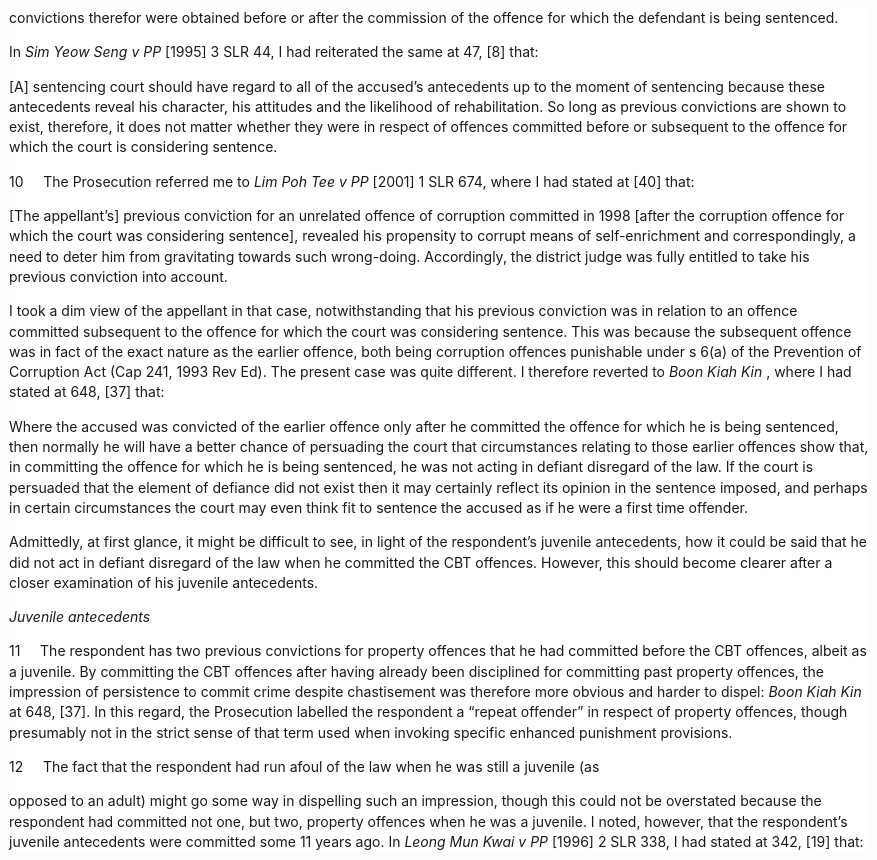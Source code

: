 convictions therefor were obtained before or after the commission of the offence for which the defendant is being sentenced. 

In _Sim Yeow Seng v PP_ <span class="citation">[1995] 3 SLR 44</span>, I had reiterated the same at 47, [8] that: 

 [A] sentencing court should have regard to all of the accused’s antecedents up to the moment of sentencing because these antecedents reveal his character, his attitudes and the likelihood of rehabilitation. So long as previous convictions are shown to exist, therefore, it does not matter whether they were in respect of offences committed before or subsequent to the offence for which the court is considering sentence. 

10     The Prosecution referred me to _Lim Poh Tee v PP_ <span class="citation">[2001] 1 SLR 674</span>, where I had stated at [40] that: 

 [The appellant’s] previous conviction for an unrelated offence of corruption committed in 1998 [after the corruption offence for which the court was considering sentence], revealed his propensity to corrupt means of self-enrichment and correspondingly, a need to deter him from gravitating towards such wrong-doing. Accordingly, the district judge was fully entitled to take his previous conviction into account. 

I took a dim view of the appellant in that case, notwithstanding that his previous conviction was in relation to an offence committed subsequent to the offence for which the court was considering sentence. This was because the subsequent offence was in fact of the exact nature as the earlier offence, both being corruption offences punishable under s 6(a) of the Prevention of Corruption Act (Cap 241, 1993 Rev Ed). The present case was quite different. I therefore reverted to _Boon Kiah Kin_ , where I had stated at 648, [37] that: 

 Where the accused was convicted of the earlier offence only after he committed the offence for which he is being sentenced, then normally he will have a better chance of persuading the court that circumstances relating to those earlier offences show that, in committing the offence for which he is being sentenced, he was not acting in defiant disregard of the law. If the court is persuaded that the element of defiance did not exist then it may certainly reflect its opinion in the sentence imposed, and perhaps in certain circumstances the court may even think fit to sentence the accused as if he were a first time offender. 

Admittedly, at first glance, it might be difficult to see, in light of the respondent’s juvenile antecedents, how it could be said that he did not act in defiant disregard of the law when he committed the CBT offences. However, this should become clearer after a closer examination of his juvenile antecedents. 

_Juvenile antecedents_ 

11     The respondent has two previous convictions for property offences that he had committed before the CBT offences, albeit as a juvenile. By committing the CBT offences after having already been disciplined for committing past property offences, the impression of persistence to commit crime despite chastisement was therefore more obvious and harder to dispel: _Boon Kiah Kin_ at 648, [37]. In this regard, the Prosecution labelled the respondent a “repeat offender” in respect of property offences, though presumably not in the strict sense of that term used when invoking specific enhanced punishment provisions. 

12     The fact that the respondent had run afoul of the law when he was still a juvenile (as 


opposed to an adult) might go some way in dispelling such an impression, though this could not be overstated because the respondent had committed not one, but two, property offences when he was a juvenile. I noted, however, that the respondent’s juvenile antecedents were committed some 11 years ago. In _Leong Mun Kwai v PP_ <span class="citation">[1996] 2 SLR 338</span>, I had stated at 342, [19] that: 
